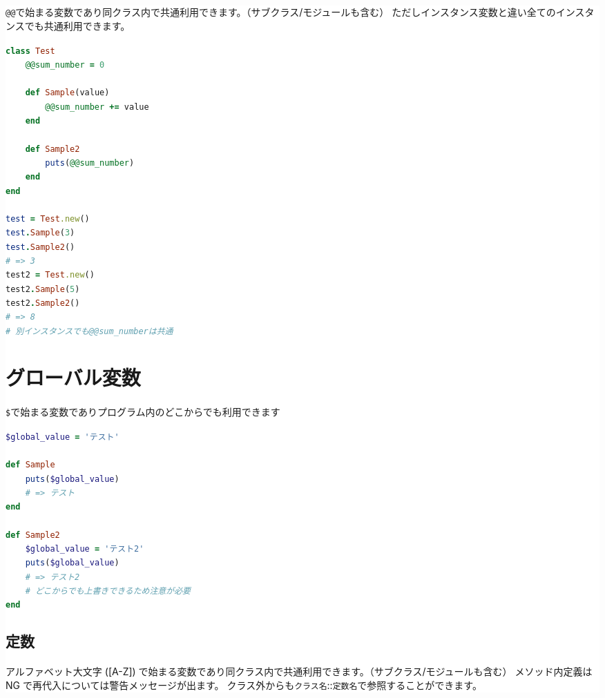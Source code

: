 `@@`で始まる変数であり同クラス内で共通利用できます。（サブクラス/モジュールも含む）
ただしインスタンス変数と違い全てのインスタンスでも共通利用できます。

```ruby
class Test
    @@sum_number = 0

    def Sample(value)
        @@sum_number += value
    end

    def Sample2
        puts(@@sum_number)
    end
end

test = Test.new()
test.Sample(3)
test.Sample2()
# => 3
test2 = Test.new()
test2.Sample(5)
test2.Sample2()
# => 8
# 別インスタンスでも@@sum_numberは共通
```

# グローバル変数

`$`で始まる変数でありプログラム内のどこからでも利用できます

```ruby
$global_value = 'テスト'

def Sample
    puts($global_value)
    # => テスト
end

def Sample2
    $global_value = 'テスト2'
    puts($global_value)
    # => テスト2
    # どこからでも上書きできるため注意が必要
end
```

## 定数

アルファベット大文字 ([A-Z]) で始まる変数であり同クラス内で共通利用できます。（サブクラス/モジュールも含む）
メソッド内定義は NG で再代入については警告メッセージが出ます。
クラス外からも`クラス名`::`定数名`で参照することができます。
